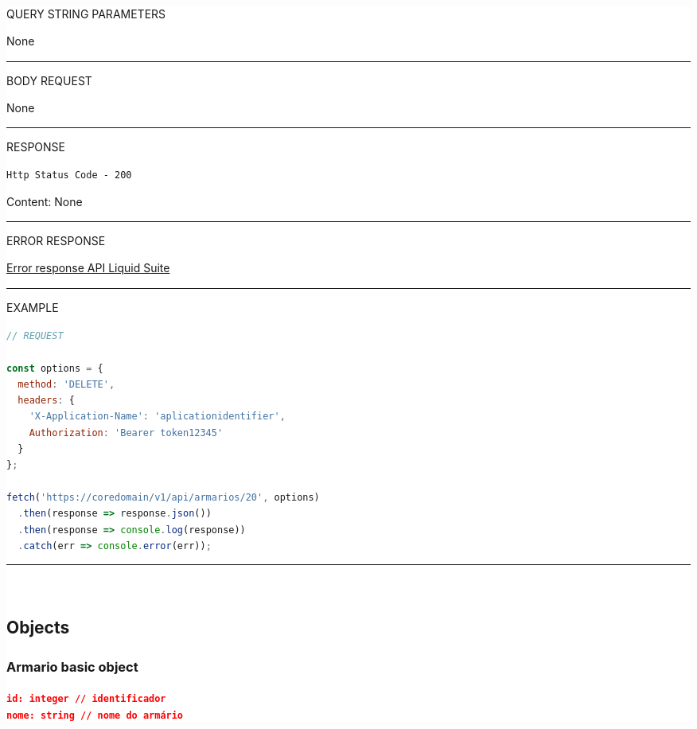 
QUERY STRING PARAMETERS

None

---

BODY REQUEST

None

---

RESPONSE

`Http Status Code - 200`

Content: None

---

ERROR RESPONSE

[Error response API Liquid Suite](errorresponse.md)

---

EXAMPLE

```javascript
// REQUEST

const options = {
  method: 'DELETE',
  headers: {
    'X-Application-Name': 'aplicationidentifier',
    Authorization: 'Bearer token12345'
  }
};

fetch('https://coredomain/v1/api/armarios/20', options)
  .then(response => response.json())
  .then(response => console.log(response))
  .catch(err => console.error(err));
```

---

<br />

## **Objects**

### **Armario basic object**

```json
id: integer // identificador
nome: string // nome do armário
```
